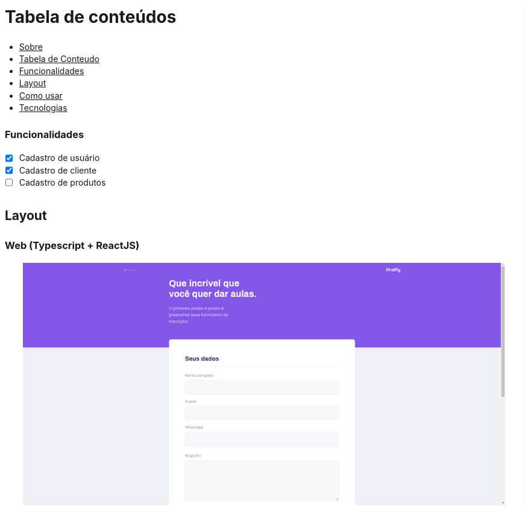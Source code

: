 Tabela de conteúdos
=================

   * [Sobre](#Sobre)
   * [Tabela de Conteudo](#tabela-de-conteudo)
   * [Funcionalidades](#funcionalidades)
   * [Layout](#layout)   
   * [Como usar](#como-usar)      
   * [Tecnologias](#tecnologias)


### Funcionalidades

- [x] Cadastro de usuário
- [x] Cadastro de cliente
- [ ] Cadastro de produtos

## Layout
### Web (Typescript + ReactJS)
<p align="center" style="display: flex; align-items: flex-start; justify-content: center;">
  <img alt="NextLevelWeek" title="#NextLevelWeek" src="./assets/2.png" width="800px">